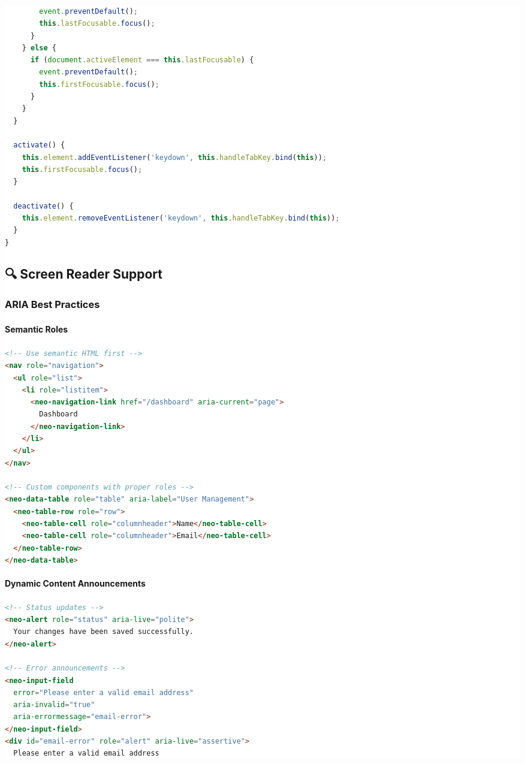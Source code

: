 ```javascript
        event.preventDefault();
        this.lastFocusable.focus();
      }
    } else {
      if (document.activeElement === this.lastFocusable) {
        event.preventDefault();
        this.firstFocusable.focus();
      }
    }
  }

  activate() {
    this.element.addEventListener('keydown', this.handleTabKey.bind(this));
    this.firstFocusable.focus();
  }

  deactivate() {
    this.element.removeEventListener('keydown', this.handleTabKey.bind(this));
  }
}
```

## 🔍 Screen Reader Support

### ARIA Best Practices

#### Semantic Roles
```html
<!-- Use semantic HTML first -->
<nav role="navigation">
  <ul role="list">
    <li role="listitem">
      <neo-navigation-link href="/dashboard" aria-current="page">
        Dashboard
      </neo-navigation-link>
    </li>
  </ul>
</nav>

<!-- Custom components with proper roles -->
<neo-data-table role="table" aria-label="User Management">
  <neo-table-row role="row">
    <neo-table-cell role="columnheader">Name</neo-table-cell>
    <neo-table-cell role="columnheader">Email</neo-table-cell>
  </neo-table-row>
</neo-data-table>
```

#### Dynamic Content Announcements
```html
<!-- Status updates -->
<neo-alert role="status" aria-live="polite">
  Your changes have been saved successfully.
</neo-alert>

<!-- Error announcements -->
<neo-input-field 
  error="Please enter a valid email address"
  aria-invalid="true"
  aria-errormessage="email-error">
</neo-input-field>
<div id="email-error" role="alert" aria-live="assertive">
  Please enter a valid email address
```